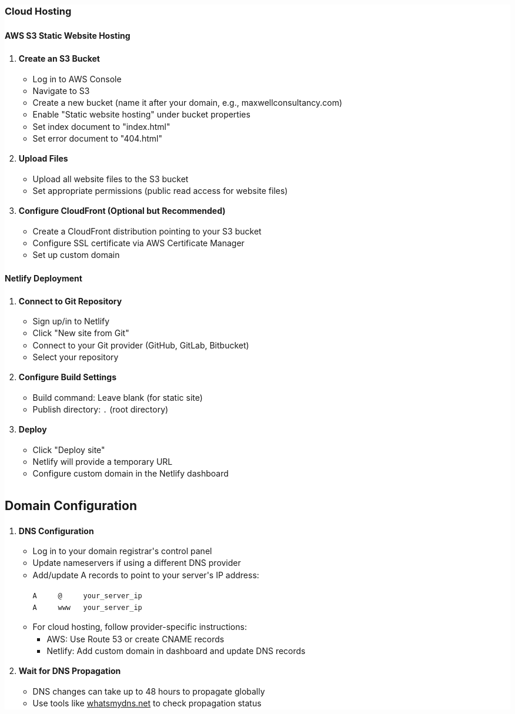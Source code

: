 ### Cloud Hosting

#### AWS S3 Static Website Hosting

1. **Create an S3 Bucket**
   - Log in to AWS Console
   - Navigate to S3
   - Create a new bucket (name it after your domain, e.g., maxwellconsultancy.com)
   - Enable "Static website hosting" under bucket properties
   - Set index document to "index.html"
   - Set error document to "404.html"

2. **Upload Files**
   - Upload all website files to the S3 bucket
   - Set appropriate permissions (public read access for website files)

3. **Configure CloudFront (Optional but Recommended)**
   - Create a CloudFront distribution pointing to your S3 bucket
   - Configure SSL certificate via AWS Certificate Manager
   - Set up custom domain

#### Netlify Deployment

1. **Connect to Git Repository**
   - Sign up/in to Netlify
   - Click "New site from Git"
   - Connect to your Git provider (GitHub, GitLab, Bitbucket)
   - Select your repository

2. **Configure Build Settings**
   - Build command: Leave blank (for static site)
   - Publish directory: `.` (root directory)

3. **Deploy**
   - Click "Deploy site"
   - Netlify will provide a temporary URL
   - Configure custom domain in the Netlify dashboard

## Domain Configuration

1. **DNS Configuration**
   - Log in to your domain registrar's control panel
   - Update nameservers if using a different DNS provider
   - Add/update A records to point to your server's IP address:
     ```
     A     @     your_server_ip
     A     www   your_server_ip
     ```
   - For cloud hosting, follow provider-specific instructions:
     - AWS: Use Route 53 or create CNAME records
     - Netlify: Add custom domain in dashboard and update DNS records

2. **Wait for DNS Propagation**
   - DNS changes can take up to 48 hours to propagate globally
   - Use tools like [whatsmydns.net](https://www.whatsmydns.net/) to check propagation status
